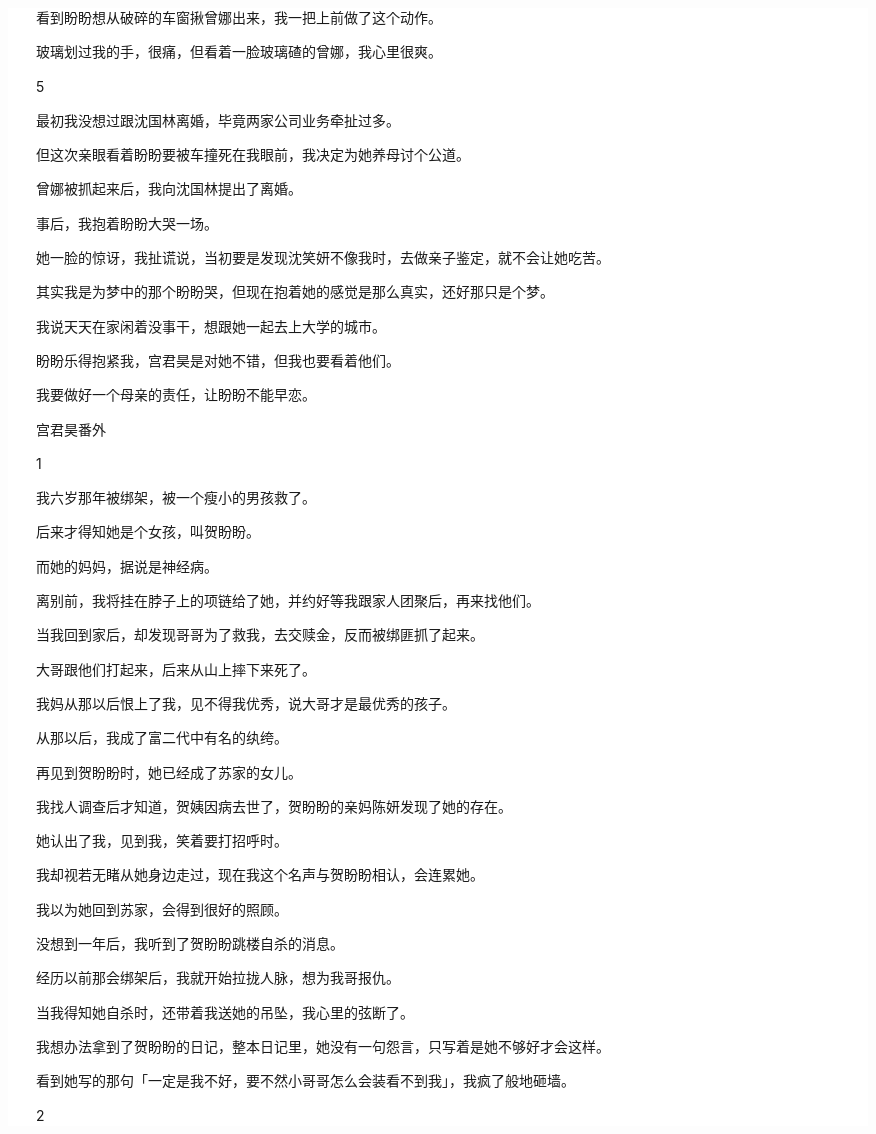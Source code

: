 &emsp;&emsp;看到盼盼想从破碎的车窗揪曾娜出来，我一把上前做了这个动作。  
  
&emsp;&emsp;玻璃划过我的手，很痛，但看着一脸玻璃碴的曾娜，我心里很爽。  
  
&emsp;&emsp;5  
  
&emsp;&emsp;最初我没想过跟沈国林离婚，毕竟两家公司业务牵扯过多。  
  
&emsp;&emsp;但这次亲眼看着盼盼要被车撞死在我眼前，我决定为她养母讨个公道。  
  
&emsp;&emsp;曾娜被抓起来后，我向沈国林提出了离婚。  
  
&emsp;&emsp;事后，我抱着盼盼大哭一场。  
  
&emsp;&emsp;她一脸的惊讶，我扯谎说，当初要是发现沈笑妍不像我时，去做亲子鉴定，就不会让她吃苦。  
  
&emsp;&emsp;其实我是为梦中的那个盼盼哭，但现在抱着她的感觉是那么真实，还好那只是个梦。  
  
&emsp;&emsp;我说天天在家闲着没事干，想跟她一起去上大学的城市。  
  
&emsp;&emsp;盼盼乐得抱紧我，宫君昊是对她不错，但我也要看着他们。  
  
&emsp;&emsp;我要做好一个母亲的责任，让盼盼不能早恋。  
  
&emsp;&emsp;宫君昊番外  
  
&emsp;&emsp;1  
  
&emsp;&emsp;我六岁那年被绑架，被一个瘦小的男孩救了。  
  
&emsp;&emsp;后来才得知她是个女孩，叫贺盼盼。  
  
&emsp;&emsp;而她的妈妈，据说是神经病。  
  
&emsp;&emsp;离别前，我将挂在脖子上的项链给了她，并约好等我跟家人团聚后，再来找他们。  
  
&emsp;&emsp;当我回到家后，却发现哥哥为了救我，去交赎金，反而被绑匪抓了起来。  
  
&emsp;&emsp;大哥跟他们打起来，后来从山上摔下来死了。  
  
&emsp;&emsp;我妈从那以后恨上了我，见不得我优秀，说大哥才是最优秀的孩子。  
  
&emsp;&emsp;从那以后，我成了富二代中有名的纨绔。  
  
&emsp;&emsp;再见到贺盼盼时，她已经成了苏家的女儿。  
  
&emsp;&emsp;我找人调查后才知道，贺姨因病去世了，贺盼盼的亲妈陈妍发现了她的存在。  
  
&emsp;&emsp;她认出了我，见到我，笑着要打招呼时。  
  
&emsp;&emsp;我却视若无睹从她身边走过，现在我这个名声与贺盼盼相认，会连累她。  
  
&emsp;&emsp;我以为她回到苏家，会得到很好的照顾。  
  
&emsp;&emsp;没想到一年后，我听到了贺盼盼跳楼自杀的消息。  
  
&emsp;&emsp;经历以前那会绑架后，我就开始拉拢人脉，想为我哥报仇。  
  
&emsp;&emsp;当我得知她自杀时，还带着我送她的吊坠，我心里的弦断了。  
  
&emsp;&emsp;我想办法拿到了贺盼盼的日记，整本日记里，她没有一句怨言，只写着是她不够好才会这样。  
  
&emsp;&emsp;看到她写的那句「一定是我不好，要不然小哥哥怎么会装看不到我」，我疯了般地砸墙。  
  
&emsp;&emsp;2  
  